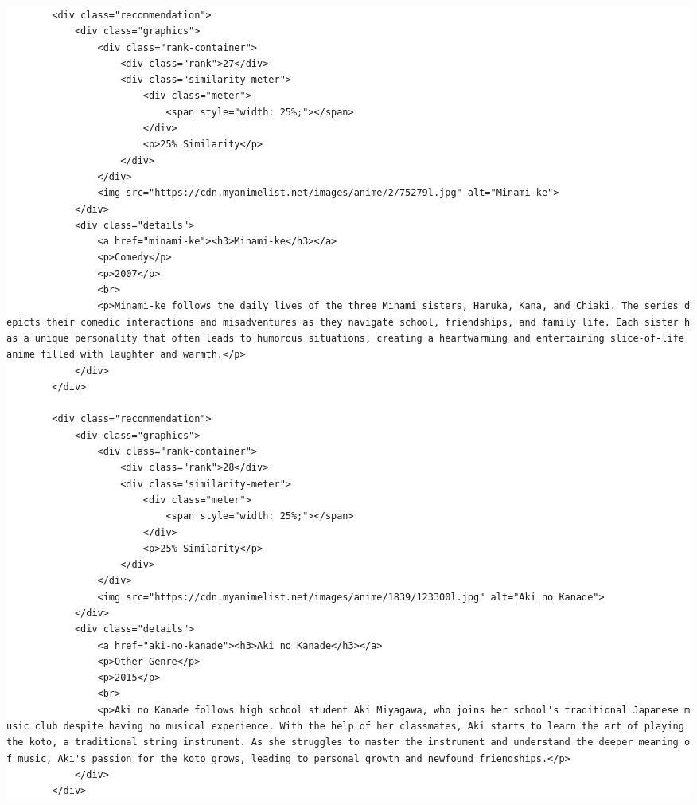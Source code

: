             <div class="recommendation">
                <div class="graphics">
                    <div class="rank-container">
                        <div class="rank">27</div>
                        <div class="similarity-meter">
                            <div class="meter">
                                <span style="width: 25%;"></span>
                            </div>
                            <p>25% Similarity</p>
                        </div>
                    </div>
                    <img src="https://cdn.myanimelist.net/images/anime/2/75279l.jpg" alt="Minami-ke">
                </div>
                <div class="details">
                    <a href="minami-ke"><h3>Minami-ke</h3></a>
                    <p>Comedy</p>
                    <p>2007</p>
                    <br>
                    <p>Minami-ke follows the daily lives of the three Minami sisters, Haruka, Kana, and Chiaki. The series depicts their comedic interactions and misadventures as they navigate school, friendships, and family life. Each sister has a unique personality that often leads to humorous situations, creating a heartwarming and entertaining slice-of-life anime filled with laughter and warmth.</p>
                </div>
            </div>

            <div class="recommendation">
                <div class="graphics">
                    <div class="rank-container">
                        <div class="rank">28</div>
                        <div class="similarity-meter">
                            <div class="meter">
                                <span style="width: 25%;"></span>
                            </div>
                            <p>25% Similarity</p>
                        </div>
                    </div>
                    <img src="https://cdn.myanimelist.net/images/anime/1839/123300l.jpg" alt="Aki no Kanade">
                </div>
                <div class="details">
                    <a href="aki-no-kanade"><h3>Aki no Kanade</h3></a>
                    <p>Other Genre</p>
                    <p>2015</p>
                    <br>
                    <p>Aki no Kanade follows high school student Aki Miyagawa, who joins her school's traditional Japanese music club despite having no musical experience. With the help of her classmates, Aki starts to learn the art of playing the koto, a traditional string instrument. As she struggles to master the instrument and understand the deeper meaning of music, Aki's passion for the koto grows, leading to personal growth and newfound friendships.</p>
                </div>
            </div>
